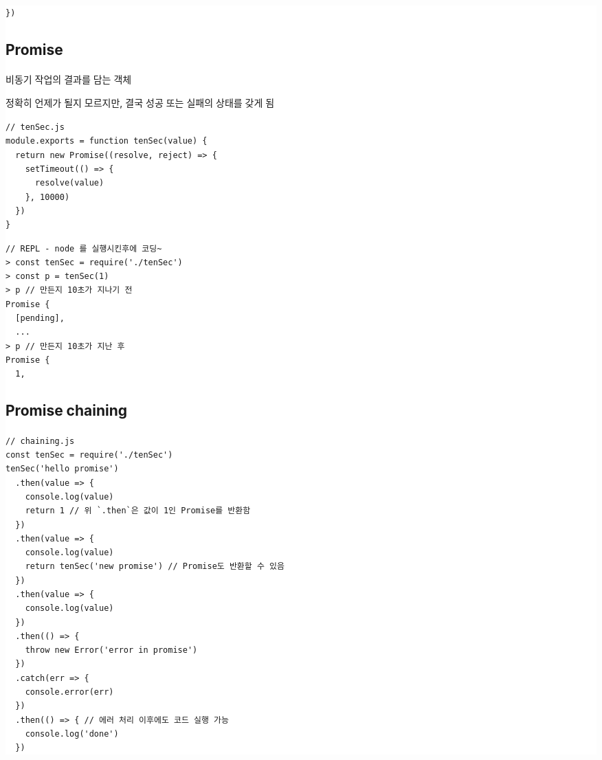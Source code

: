 ```
})
```

## Promise
비동기 작업의 결과를 담는 객체

정확히 언제가 될지 모르지만, 결국 성공 또는 실패의 상태를 갖게 됨
```
// tenSec.js
module.exports = function tenSec(value) {
  return new Promise((resolve, reject) => {
    setTimeout(() => {
      resolve(value)
    }, 10000)
  })
}
```

```
// REPL - node 를 실행시킨후에 코딩~
> const tenSec = require('./tenSec')
> const p = tenSec(1)
> p // 만든지 10초가 지나기 전
Promise {
  [pending],
  ...
> p // 만든지 10초가 지난 후
Promise {
  1,
```

## Promise chaining

```
// chaining.js
const tenSec = require('./tenSec')
tenSec('hello promise')
  .then(value => {
    console.log(value)
    return 1 // 위 `.then`은 값이 1인 Promise를 반환함
  })
  .then(value => {
    console.log(value)
    return tenSec('new promise') // Promise도 반환할 수 있음
  })
  .then(value => {
    console.log(value)
  })
  .then(() => {
    throw new Error('error in promise')
  })
  .catch(err => {
    console.error(err)
  })
  .then(() => { // 에러 처리 이후에도 코드 실행 가능
    console.log('done')
  })
```
